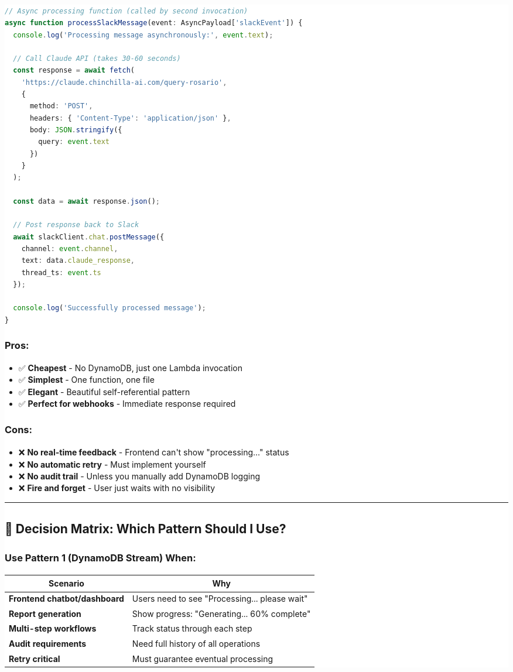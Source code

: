 ```typescript
// Async processing function (called by second invocation)
async function processSlackMessage(event: AsyncPayload['slackEvent']) {
  console.log('Processing message asynchronously:', event.text);

  // Call Claude API (takes 30-60 seconds)
  const response = await fetch(
    'https://claude.chinchilla-ai.com/query-rosario',
    {
      method: 'POST',
      headers: { 'Content-Type': 'application/json' },
      body: JSON.stringify({
        query: event.text
      })
    }
  );

  const data = await response.json();

  // Post response back to Slack
  await slackClient.chat.postMessage({
    channel: event.channel,
    text: data.claude_response,
    thread_ts: event.ts
  });

  console.log('Successfully processed message');
}
```

### Pros:

- ✅ **Cheapest** - No DynamoDB, just one Lambda invocation
- ✅ **Simplest** - One function, one file
- ✅ **Elegant** - Beautiful self-referential pattern
- ✅ **Perfect for webhooks** - Immediate response required

### Cons:

- ❌ **No real-time feedback** - Frontend can't show "processing..." status
- ❌ **No automatic retry** - Must implement yourself
- ❌ **No audit trail** - Unless you manually add DynamoDB logging
- ❌ **Fire and forget** - User just waits with no visibility

---

## 🎯 Decision Matrix: Which Pattern Should I Use?

### Use Pattern 1 (DynamoDB Stream) When:

| Scenario | Why |
|----------|-----|
| **Frontend chatbot/dashboard** | Users need to see "Processing... please wait" |
| **Report generation** | Show progress: "Generating... 60% complete" |
| **Multi-step workflows** | Track status through each step |
| **Audit requirements** | Need full history of all operations |
| **Retry critical** | Must guarantee eventual processing |
